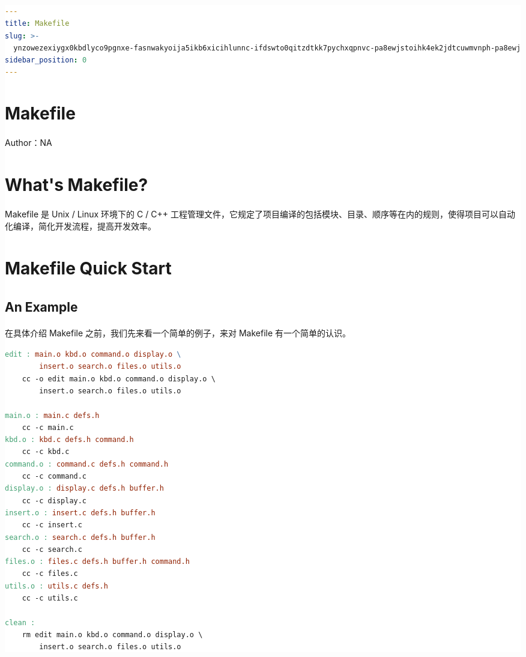 ```yaml
---
title: Makefile
slug: >-
  ynzowezexiygx0kbdlyco9pgnxe-fasnwakyoija5ikb6xicihlunnc-ifdswto0qitzdtkk7pychxqpnvc-pa8ewjstoihk4ek2jdtcuwmvnph-pa8ewj
sidebar_position: 0
---
```



# Makefile

Author：NA

# What's Makefile?

Makefile 是 Unix / Linux 环境下的 C / C++ 工程管理文件，它规定了项目编译的包括模块、目录、顺序等在内的规则，使得项目可以自动化编译，简化开发流程，提高开发效率。

# Makefile Quick Start

## An Example

在具体介绍 Makefile 之前，我们先来看一个简单的例子，来对 Makefile 有一个简单的认识。

```makefile
edit : main.o kbd.o command.o display.o \
        insert.o search.o files.o utils.o
    cc -o edit main.o kbd.o command.o display.o \
        insert.o search.o files.o utils.o

main.o : main.c defs.h
    cc -c main.c
kbd.o : kbd.c defs.h command.h
    cc -c kbd.c
command.o : command.c defs.h command.h
    cc -c command.c
display.o : display.c defs.h buffer.h
    cc -c display.c
insert.o : insert.c defs.h buffer.h
    cc -c insert.c
search.o : search.c defs.h buffer.h
    cc -c search.c
files.o : files.c defs.h buffer.h command.h
    cc -c files.c
utils.o : utils.c defs.h
    cc -c utils.c

clean :
    rm edit main.o kbd.o command.o display.o \
        insert.o search.o files.o utils.o
```
